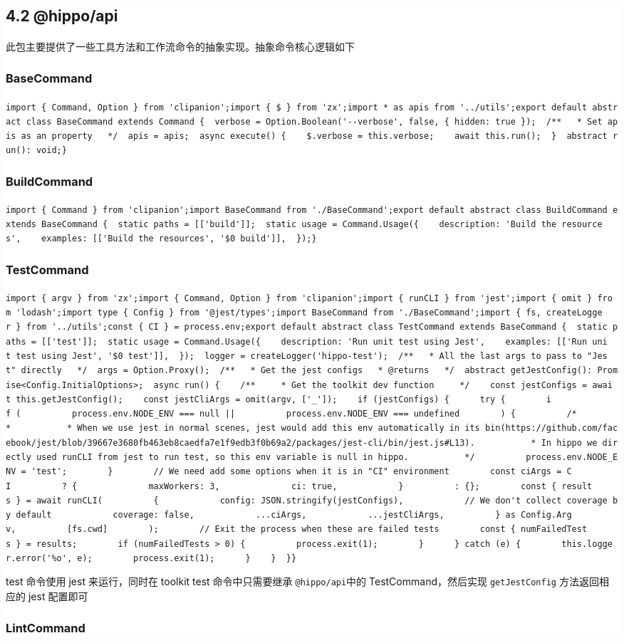 4.2 @hippo/api
--------------

此包主要提供了一些工具方法和工作流命令的抽象实现。抽象命令核心逻辑如下

### BaseCommand

```
import { Command, Option } from 'clipanion';import { $ } from 'zx';import * as apis from '../utils';export default abstract class BaseCommand extends Command {  verbose = Option.Boolean('--verbose', false, { hidden: true });  /**   * Set apis as an property   */  apis = apis;  async execute() {    $.verbose = this.verbose;    await this.run();  }  abstract run(): void;}
```

### BuildCommand

```
import { Command } from 'clipanion';import BaseCommand from './BaseCommand';export default abstract class BuildCommand extends BaseCommand {  static paths = [['build']];  static usage = Command.Usage({    description: 'Build the resources',    examples: [['Build the resources', '$0 build']],  });}
```

### TestCommand

```
import { argv } from 'zx';import { Command, Option } from 'clipanion';import { runCLI } from 'jest';import { omit } from 'lodash';import type { Config } from '@jest/types';import BaseCommand from './BaseCommand';import { fs, createLogger } from '../utils';const { CI } = process.env;export default abstract class TestCommand extends BaseCommand {  static paths = [['test']];  static usage = Command.Usage({    description: 'Run unit test using Jest',    examples: [['Run unit test using Jest', '$0 test']],  });  logger = createLogger('hippo-test');  /**   * All the last args to pass to "Jest" directly   */  args = Option.Proxy();  /**   * Get the jest configs   * @returns   */  abstract getJestConfig(): Promise<Config.InitialOptions>;  async run() {    /**     * Get the toolkit dev function     */    const jestConfigs = await this.getJestConfig();    const jestCliArgs = omit(argv, ['_']);    if (jestConfigs) {      try {        if (          process.env.NODE_ENV === null ||          process.env.NODE_ENV === undefined        ) {          /**           * When we use jest in normal scenes, jest would add this env automatically in its bin(https://github.com/facebook/jest/blob/39667e3680fb463eb8caedfa7e1f9edb3f0b69a2/packages/jest-cli/bin/jest.js#L13).           * In hippo we directly used runCLI from jest to run test, so this env variable is null in hippo.           */          process.env.NODE_ENV = 'test';        }        // We need add some options when it is in "CI" environment        const ciArgs = CI          ? {              maxWorkers: 3,              ci: true,            }          : {};        const { results } = await runCLI(          {            config: JSON.stringify(jestConfigs),            // We don't collect coverage by default            coverage: false,            ...ciArgs,            ...jestCliArgs,          } as Config.Argv,          [fs.cwd]        );        // Exit the process when these are failed tests        const { numFailedTests } = results;        if (numFailedTests > 0) {          process.exit(1);        }      } catch (e) {        this.logger.error('%o', e);        process.exit(1);      }    }  }}
```

test 命令使用 jest 来运行，同时在 toolkit test 命令中只需要继承 `@hippo/api`中的 TestCommand，然后实现 `getJestConfig` 方法返回相应的 jest 配置即可

### LintCommand
